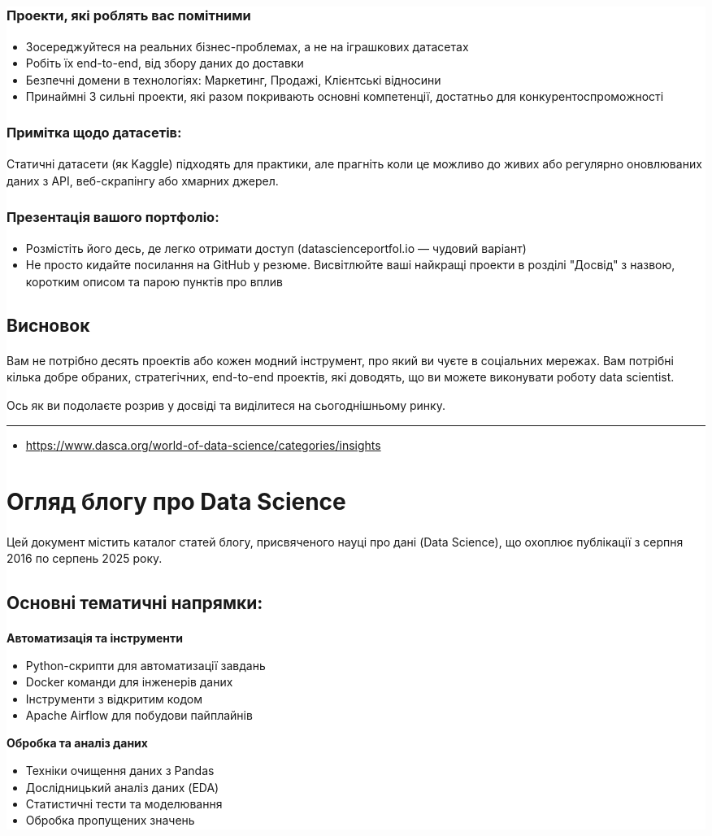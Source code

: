 ### Проекти, які роблять вас помітними

- Зосереджуйтеся на реальних бізнес-проблемах, а не на іграшкових датасетах
- Робіть їх end-to-end, від збору даних до доставки
- Безпечні домени в технологіях: Маркетинг, Продажі, Клієнтські відносини
- Принаймні 3 сильні проекти, які разом покривають основні компетенції, достатньо для конкурентоспроможності

### Примітка щодо датасетів:

Статичні датасети (як Kaggle) підходять для практики, але прагніть коли це можливо до живих або регулярно оновлюваних даних з API, веб-скрапінгу або хмарних джерел.

### Презентація вашого портфоліо:

- Розмістіть його десь, де легко отримати доступ (datascienceportfol.io — чудовий варіант)
- Не просто кидайте посилання на GitHub у резюме. Висвітлюйте ваші найкращі проекти в розділі "Досвід" з назвою, коротким описом та парою пунктів про вплив

## Висновок

Вам не потрібно десять проектів або кожен модний інструмент, про який ви чуєте в соціальних мережах. Вам потрібні кілька добре обраних, стратегічних, end-to-end проектів, які доводять, що ви можете виконувати роботу data scientist.

Ось як ви подолаєте розрив у досвіді та виділитеся на сьогоднішньому ринку.






-------------------------------







- https://www.dasca.org/world-of-data-science/categories/insights

# Огляд блогу про Data Science

Цей документ містить каталог статей блогу, присвяченого науці про дані (Data Science), що охоплює публікації з серпня 2016 по серпень 2025 року.

## Основні тематичні напрямки:

**Автоматизація та інструменти**
- Python-скрипти для автоматизації завдань
- Docker команди для інженерів даних
- Інструменти з відкритим кодом
- Apache Airflow для побудови пайплайнів

**Обробка та аналіз даних**
- Техніки очищення даних з Pandas
- Дослідницький аналіз даних (EDA)
- Статистичні тести та моделювання
- Обробка пропущених значень
